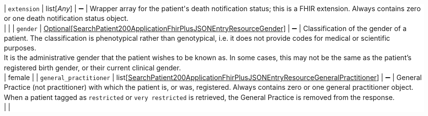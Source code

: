| `extension`                                                                                                                                                                                                                                                                                                                                                                                         | list[*Any*]                                                                                                                                                                                                                                                                                                                                                                                         | :heavy_minus_sign:                                                                                                                                                                                                                                                                                                                                                                                  | Wrapper array for the patient's death notification status; this is a FHIR extension. Always contains zero or one death notification status object.<br/>                                                                                                                                                                                                                                             |                                                                                                                                                                                                                                                                                                                                                                                                     |
| `gender`                                                                                                                                                                                                                                                                                                                                                                                            | [Optional[SearchPatient200ApplicationFhirPlusJSONEntryResourceGender]](../../models/operations/searchpatient200applicationfhirplusjsonentryresourcegender.md)                                                                                                                                                                                                                                       | :heavy_minus_sign:                                                                                                                                                                                                                                                                                                                                                                                  | Classification of the gender of a patient. The classification is phenotypical rather than genotypical, i.e. it does not provide codes for medical or scientific purposes.<br/>It is the administrative gender that the patient wishes to be known as. In some cases, this may not be the same as the patient’s registered birth gender, or their current clinical gender.<br/>                      | female                                                                                                                                                                                                                                                                                                                                                                                              |
| `general_practitioner`                                                                                                                                                                                                                                                                                                                                                                              | list[[SearchPatient200ApplicationFhirPlusJSONEntryResourceGeneralPractitioner](../../models/operations/searchpatient200applicationfhirplusjsonentryresourcegeneralpractitioner.md)]                                                                                                                                                                                                                 | :heavy_minus_sign:                                                                                                                                                                                                                                                                                                                                                                                  | General Practice (not practitioner) with which the patient is, or was, registered. Always contains zero or one general practitioner object.<br/>When a patient tagged as `restricted` or `very restricted` is retrieved, the General Practice is removed from the response.<br/>                                                                                                                    |                                                                                                                                                                                                                                                                                                                                                                                                     |